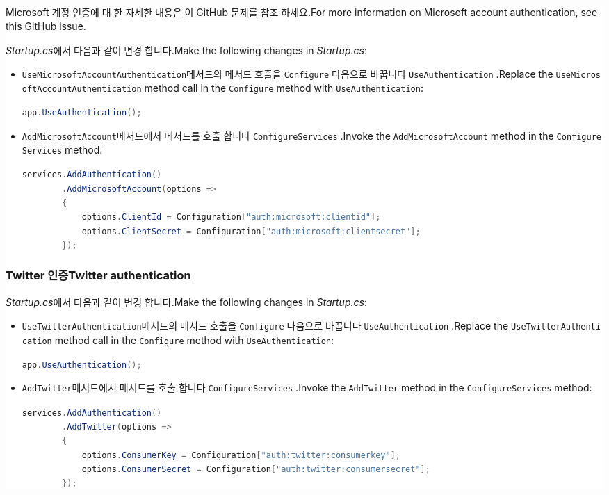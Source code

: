 <span data-ttu-id="20c0a-151">Microsoft 계정 인증에 대 한 자세한 내용은 [이 GitHub 문제](https://github.com/dotnet/AspNetCore.Docs/issues/14455)를 참조 하세요.</span><span class="sxs-lookup"><span data-stu-id="20c0a-151">For more information on Microsoft account authentication, see [this GitHub issue](https://github.com/dotnet/AspNetCore.Docs/issues/14455).</span></span>

<span data-ttu-id="20c0a-152">*Startup.cs*에서 다음과 같이 변경 합니다.</span><span class="sxs-lookup"><span data-stu-id="20c0a-152">Make the following changes in *Startup.cs*:</span></span>
- <span data-ttu-id="20c0a-153">`UseMicrosoftAccountAuthentication`메서드의 메서드 호출을 `Configure` 다음으로 바꿉니다 `UseAuthentication` .</span><span class="sxs-lookup"><span data-stu-id="20c0a-153">Replace the `UseMicrosoftAccountAuthentication` method call in the `Configure` method with `UseAuthentication`:</span></span>

    ```csharp
    app.UseAuthentication();
    ```

- <span data-ttu-id="20c0a-154">`AddMicrosoftAccount`메서드에서 메서드를 호출 합니다 `ConfigureServices` .</span><span class="sxs-lookup"><span data-stu-id="20c0a-154">Invoke the `AddMicrosoftAccount` method in the `ConfigureServices` method:</span></span>

    ```csharp
    services.AddAuthentication()
            .AddMicrosoftAccount(options =>
            {
                options.ClientId = Configuration["auth:microsoft:clientid"];
                options.ClientSecret = Configuration["auth:microsoft:clientsecret"];
            });
    ```

### <a name="twitter-authentication"></a><span data-ttu-id="20c0a-155">Twitter 인증</span><span class="sxs-lookup"><span data-stu-id="20c0a-155">Twitter authentication</span></span>

<span data-ttu-id="20c0a-156">*Startup.cs*에서 다음과 같이 변경 합니다.</span><span class="sxs-lookup"><span data-stu-id="20c0a-156">Make the following changes in *Startup.cs*:</span></span>
- <span data-ttu-id="20c0a-157">`UseTwitterAuthentication`메서드의 메서드 호출을 `Configure` 다음으로 바꿉니다 `UseAuthentication` .</span><span class="sxs-lookup"><span data-stu-id="20c0a-157">Replace the `UseTwitterAuthentication` method call in the `Configure` method with `UseAuthentication`:</span></span>

    ```csharp
    app.UseAuthentication();
    ```

- <span data-ttu-id="20c0a-158">`AddTwitter`메서드에서 메서드를 호출 합니다 `ConfigureServices` .</span><span class="sxs-lookup"><span data-stu-id="20c0a-158">Invoke the `AddTwitter` method in the `ConfigureServices` method:</span></span>

    ```csharp
    services.AddAuthentication()
            .AddTwitter(options =>
            {
                options.ConsumerKey = Configuration["auth:twitter:consumerkey"];
                options.ConsumerSecret = Configuration["auth:twitter:consumersecret"];
            });
    ```
